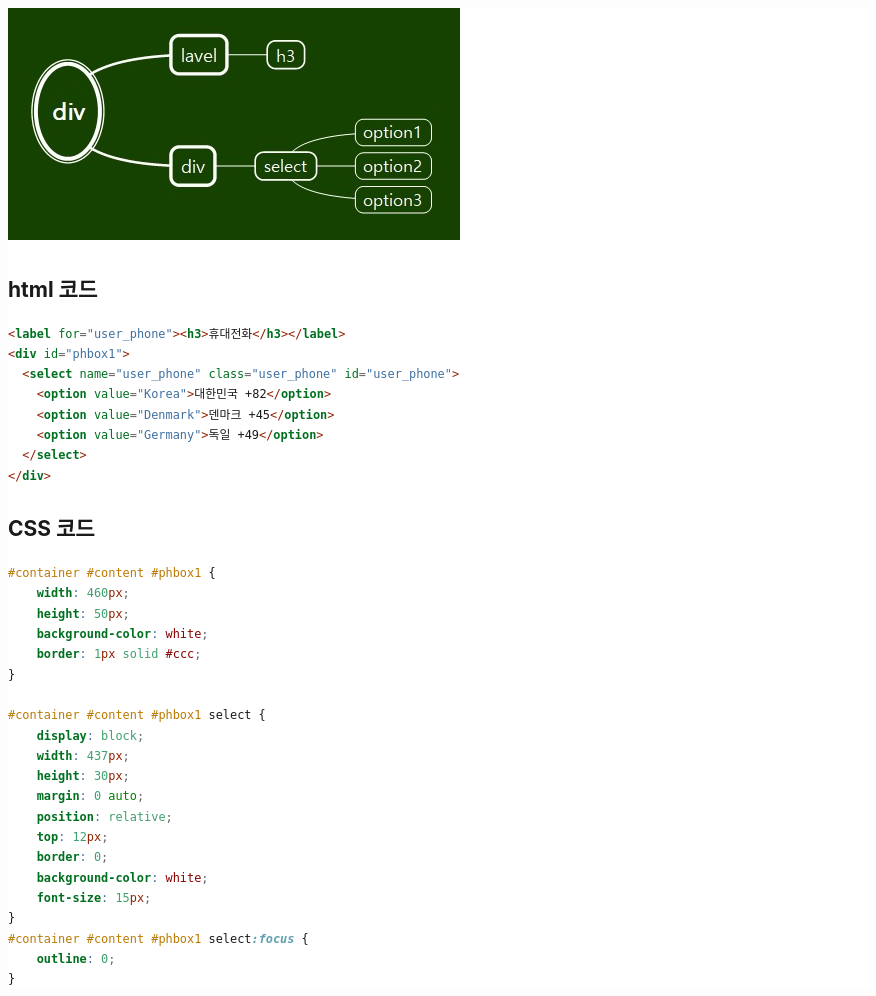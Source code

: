 <img src="libs/img/dom8.jpg"/>

## html 코드

```html
<label for="user_phone"><h3>휴대전화</h3></label>
<div id="phbox1">
  <select name="user_phone" class="user_phone" id="user_phone">
    <option value="Korea">대한민국 +82</option>
    <option value="Denmark">덴마크 +45</option>
    <option value="Germany">독일 +49</option>
  </select>
</div>
```

## CSS 코드

```CSS
#container #content #phbox1 {
    width: 460px;
    height: 50px;
    background-color: white;
    border: 1px solid #ccc;
}

#container #content #phbox1 select {
    display: block;
    width: 437px;
    height: 30px;
    margin: 0 auto;
    position: relative;
    top: 12px;
    border: 0;
    background-color: white;
    font-size: 15px;
}
#container #content #phbox1 select:focus {
    outline: 0;
}
```
